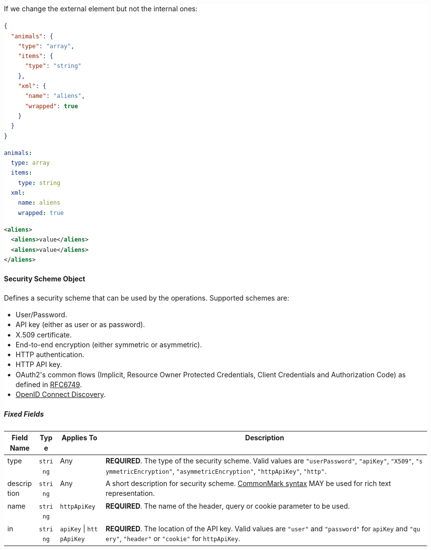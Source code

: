If we change the external element but not the internal ones:

```json
{
  "animals": {
    "type": "array",
    "items": {
      "type": "string"
    },
    "xml": {
      "name": "aliens",
      "wrapped": true
    }
  }
}
```

```yaml
animals:
  type: array
  items:
    type: string
  xml:
    name: aliens
    wrapped: true
```

```xml
<aliens>
  <aliens>value</aliens>
  <aliens>value</aliens>
</aliens>
```






#### <a name="securitySchemeObject"></a>Security Scheme Object

Defines a security scheme that can be used by the operations. Supported schemes are:

* User/Password.
* API key (either as user or as password).
* X.509 certificate.
* End-to-end encryption (either symmetric or asymmetric).
* HTTP authentication.
* HTTP API key.
* OAuth2's common flows (Implicit, Resource Owner Protected Credentials, Client Credentials and Authorization Code) as defined in [RFC6749](https://tools.ietf.org/html/rfc6749).
* [OpenID Connect Discovery](https://tools.ietf.org/html/draft-ietf-oauth-discovery-06).

##### Fixed Fields
Field Name | Type | Applies To | Description
---|:---:|---|---
<a name="securitySchemeObjectType"></a>type | `string` | Any | **REQUIRED**. The type of the security scheme. Valid values are `"userPassword"`, `"apiKey"`, `"X509"`, `"symmetricEncryption"`, `"asymmetricEncryption"`, `"httpApiKey"`, `"http"`.
<a name="securitySchemeObjectDescription"></a>description | `string` | Any | A short description for security scheme. [CommonMark syntax](http://spec.commonmark.org/) MAY be used for rich text representation.
<a name="securitySchemeObjectName"></a>name | `string` | `httpApiKey` | **REQUIRED**. The name of the header, query or cookie parameter to be used.
<a name="securitySchemeObjectIn"></a>in | `string` | `apiKey` \| `httpApiKey` | **REQUIRED**. The location of the API key. Valid values are `"user"` and `"password"` for `apiKey` and `"query"`, `"header"` or `"cookie"` for `httpApiKey`.